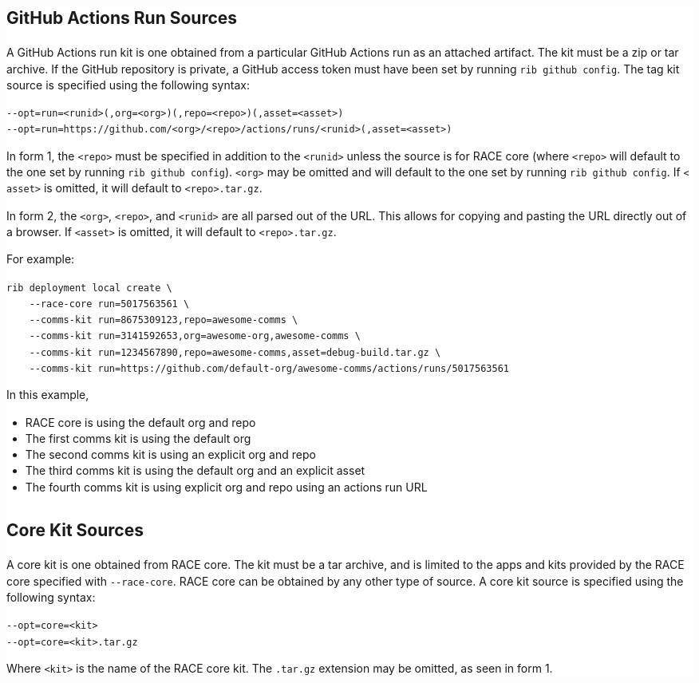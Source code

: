 ## GitHub Actions Run Sources

A GitHub Actions run kit is one obtained from a particular GitHub Actions run as
an attached artifact. The kit must be a zip or tar archive. If the GitHub
repository is private, a GitHub access token must have been set by running
`rib github config`. The tag kit source is specified using the following syntax:

```
--opt=run=<runid>(,org=<org>)(,repo=<repo>)(,asset=<asset>)
--opt=run=https://github.com/<org>/<repo>/actions/runs/<runid>(,asset=<asset>)
```

In form 1, the `<repo>` must be specified in addition to the `<runid>` unless
the source is for RACE core (where `<repo>` will default to the one set by
running `rib github config`). `<org>` may be omitted and will default to the one
set by running `rib github config`. If `<asset>` is omitted, it will default to
`<repo>.tar.gz`.

In form 2, the `<org>`, `<repo>`, and `<runid>` are all parsed out of the URL.
This allows for copying and pasting the URL directly out of a browser. If
`<asset>` is omitted, it will default to `<repo>.tar.gz`.

For example:

```
rib deployment local create \
    --race-core run=5017563561 \
    --comms-kit run=8675309123,repo=awesome-comms \
    --comms-kit run=3141592653,org=awesome-org,awesome-comms \
    --comms-kit run=1234567890,repo=awesome-comms,asset=debug-build.tar.gz \
    --comms-kit run=https://github.com/default-org/awesome-comms/actions/runs/5017563561
```

In this example,

* RACE core is using the default org and repo
* The first comms kit is using the default org
* The second comms kit is using an explicit org and repo
* The third comms kit is using the default org and an explicit asset
* The fourth comms kit is using explicit org and repo using an actions run URL

## Core Kit Sources

A core kit is one obtained from RACE core. The kit must be a tar archive, and is
limited to the apps and kits provided by the RACE core specified with
`--race-core`. RACE core can be obtained by any other type of source. A core
kit source is specified using the following syntax:

```
--opt=core=<kit>
--opt=core=<kit>.tar.gz
```

Where `<kit>` is the name of the RACE core kit. The `.tar.gz` extension may be
omitted, as seen in form 1.
